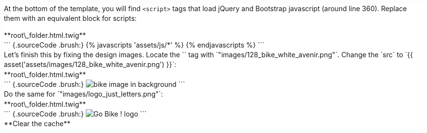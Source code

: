At the bottom of the template, you will find `<script>` tags that load
jQuery and Bootstrap javascript (around line 360). Replace them with an
equivalent block for scripts:

<div class="code panel pdl" style="border-width: 1px;">
<div class="codeHeader panelHeader pdl"
style="border-bottom-width: 1px;">
**root\_folder.html.twig**

</div>
<div class="codeContent panelContent pdl">
``` {.sourceCode .brush:}
{% javascripts 'assets/js/*' %}
    <script src="{{ asset_url }}"></script>
{% endjavascripts %}
```

</div>
</div>
Let’s finish this by fixing the design images. Locate the `<img>` tag
with `"images/128_bike_white_avenir.png"`. Change the `src` to
`{{ asset('assets/images/128_bike_white_avenir.png') }}`:

<div class="code panel pdl" style="border-width: 1px;">
<div class="codeHeader panelHeader pdl"
style="border-bottom-width: 1px;">
**root\_folder.html.twig**

</div>
<div class="codeContent panelContent pdl">
``` {.sourceCode .brush:}
<img alt="bike image in background" src="{{ asset('assets/images/128_bike_white_avenir.png') }}">
```

</div>
</div>
Do the same for `"images/logo_just_letters.png"`:

<div class="code panel pdl" style="border-width: 1px;">
<div class="codeHeader panelHeader pdl"
style="border-bottom-width: 1px;">
**root\_folder.html.twig**

</div>
<div class="codeContent panelContent pdl">
``` {.sourceCode .brush:}
<img alt="Go Bike ! logo" src="{{ asset('assets/images/logo_just_letters.png') }}" style="width:100%" />
```

</div>
</div>
<div class="panel"
style="border-bottom: 1px solid white;border-width: 0px;">
<div class="panelHeader" style="border-bottom-width: 0px;">
**Clear the cache**
